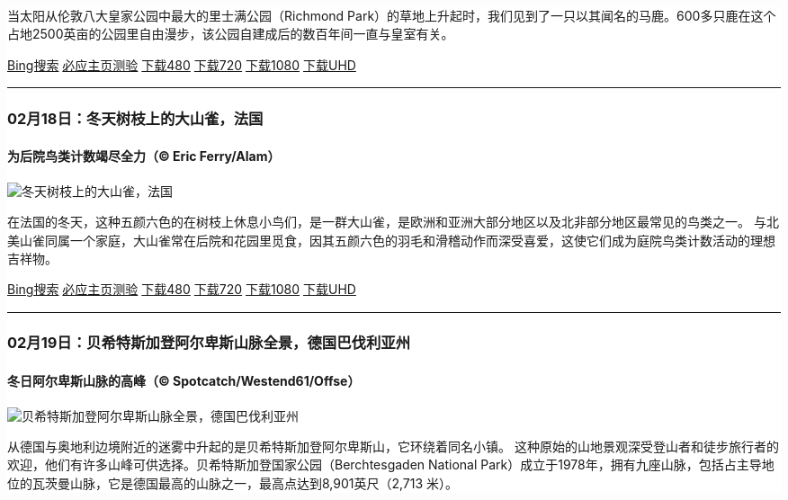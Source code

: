 当太阳从伦敦八大皇家公园中最大的里士满公园（Richmond Park）的草地上升起时，我们见到了一只以其闻名的马鹿。600多只鹿在这个占地2500英亩的公园里自由漫步，该公园自建成后的数百年间一直与皇室有关。



[Bing搜索](https://cn.bing.com/search?q=%E9%BB%8E%E6%98%8E%E6%97%B6%E7%9A%84%E9%B9%BF%E8%A7%92&form=hpcapt&filters=HpDate:"20220216_1600" "必应今日图片 2022 2月 17")
[必应主页测验](https://cn.bing.comsearch?q=Bing+homepage+quiz&filters=WQOskey:"HPQuiz_20220217_RichmondDeer"&FORM=HPQUIZ "必应主页测验 2022 2月 17")
[下载480](https://cn.bing.com/th?id=OHR.RichmondDeer_ZH-CN0408206629_800x480.jpg&rf=LaDigue_800x480.jpg "黎明时的鹿角")
[下载720](https://cn.bing.com/th?id=OHR.RichmondDeer_ZH-CN0408206629_1280x720.jpg&rf=LaDigue_1280x720.jpg "黎明时的鹿角")
[下载1080](https://cn.bing.com/th?id=OHR.RichmondDeer_ZH-CN0408206629_1920x1080.jpg&rf=LaDigue_1920x1080.jpg "黎明时的鹿角")
[下载UHD](https://cn.bing.com/th?id=OHR.RichmondDeer_ZH-CN0408206629_UHD.jpg&rf=LaDigue_UHD.jpg "黎明时的鹿角")

---
### 02月18日：冬天树枝上的大山雀，法国
#### 为后院鸟类计数竭尽全力（© Eric Ferry/Alam）

![冬天树枝上的大山雀，法国](https://cn.bing.com/th?id=OHR.GreatTits_ZH-CN0546267922_800x480.jpg&rf=LaDigue_800x480.jpg "冬天树枝上的大山雀，法国")

在法国的冬天，这种五颜六色的在树枝上休息小鸟们，是一群大山雀，是欧洲和亚洲大部分地区以及北非部分地区最常见的鸟类之一。 与北美山雀同属一个家庭，大山雀常在后院和花园里觅食，因其五颜六色的羽毛和滑稽动作而深受喜爱，这使它们成为庭院鸟类计数活动的理想吉祥物。



[Bing搜索](https://cn.bing.com/search?q=%E4%B8%BA%E5%90%8E%E9%99%A2%E9%B8%9F%E7%B1%BB%E8%AE%A1%E6%95%B0%E7%AB%AD%E5%B0%BD%E5%85%A8%E5%8A%9B&form=hpcapt&filters=HpDate:"20220217_1600" "必应今日图片 2022 2月 18")
[必应主页测验](https://cn.bing.comsearch?q=Bing+homepage+quiz&filters=WQOskey:"HPQuiz_20220218_GreatTits"&FORM=HPQUIZ "必应主页测验 2022 2月 18")
[下载480](https://cn.bing.com/th?id=OHR.GreatTits_ZH-CN0546267922_800x480.jpg&rf=LaDigue_800x480.jpg "为后院鸟类计数竭尽全力")
[下载720](https://cn.bing.com/th?id=OHR.GreatTits_ZH-CN0546267922_1280x720.jpg&rf=LaDigue_1280x720.jpg "为后院鸟类计数竭尽全力")
[下载1080](https://cn.bing.com/th?id=OHR.GreatTits_ZH-CN0546267922_1920x1080.jpg&rf=LaDigue_1920x1080.jpg "为后院鸟类计数竭尽全力")
[下载UHD](https://cn.bing.com/th?id=OHR.GreatTits_ZH-CN0546267922_UHD.jpg&rf=LaDigue_UHD.jpg "为后院鸟类计数竭尽全力")

---
### 02月19日：贝希特斯加登阿尔卑斯山脉全景，德国巴伐利亚州
#### 冬日阿尔卑斯山脉的高峰（© Spotcatch/Westend61/Offse）

![贝希特斯加登阿尔卑斯山脉全景，德国巴伐利亚州](https://cn.bing.com/th?id=OHR.BerchtesgadenerAlpen_ZH-CN0740088231_800x480.jpg&rf=LaDigue_800x480.jpg "贝希特斯加登阿尔卑斯山脉全景，德国巴伐利亚州")

从德国与奥地利边境附近的迷雾中升起的是贝希特斯加登阿尔卑斯山，它环绕着同名小镇。 这种原始的山地景观深受登山者和徒步旅行者的欢迎，他们有许多山峰可供选择。贝希特斯加登国家公园（Berchtesgaden National Park）成立于1978年，拥有九座山脉，包括占主导地位的瓦茨曼山脉，它是德国最高的山脉之一，最高点达到8,901英尺（2,713 米）。


